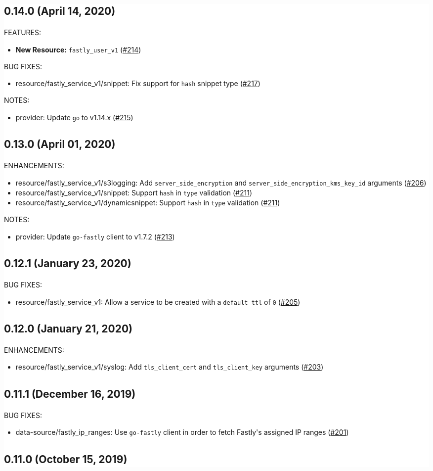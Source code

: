 ## 0.14.0 (April 14, 2020)

FEATURES:

* **New Resource:** `fastly_user_v1` ([#214](https://github.com/fastly/terraform-provider-fastly/pull/214))

BUG FIXES:

* resource/fastly_service_v1/snippet: Fix support for `hash` snippet type ([#217](https://github.com/fastly/terraform-provider-fastly/pull/217))

NOTES:

* provider: Update `go` to v1.14.x ([#215](https://github.com/fastly/terraform-provider-fastly/pull/215))

## 0.13.0 (April 01, 2020)

ENHANCEMENTS:

* resource/fastly_service_v1/s3logging: Add `server_side_encryption` and `server_side_encryption_kms_key_id` arguments ([#206](https://github.com/fastly/terraform-provider-fastly/pull/206))
* resource/fastly_service_v1/snippet: Support `hash` in `type` validation ([#211](https://github.com/fastly/terraform-provider-fastly/issues/211))
* resource/fastly_service_v1/dynamicsnippet: Support `hash` in `type` validation ([#211](https://github.com/fastly/terraform-provider-fastly/issues/211))

NOTES:

* provider: Update `go-fastly` client to v1.7.2 ([#213](https://github.com/fastly/terraform-provider-fastly/pull/213))

## 0.12.1 (January 23, 2020)

BUG FIXES:

* resource/fastly_service_v1: Allow a service to be created with a `default_ttl` of `0` ([#205](https://github.com/fastly/terraform-provider-fastly/pull/205))

## 0.12.0 (January 21, 2020)

ENHANCEMENTS:

* resource/fastly_service_v1/syslog: Add `tls_client_cert` and `tls_client_key` arguments ([#203](https://github.com/fastly/terraform-provider-fastly/pull/203))

## 0.11.1 (December 16, 2019)

BUG FIXES:

* data-source/fastly_ip_ranges: Use `go-fastly` client in order to fetch Fastly's assigned IP ranges ([#201](https://github.com/fastly/terraform-provider-fastly/pull/201))

## 0.11.0 (October 15, 2019)
